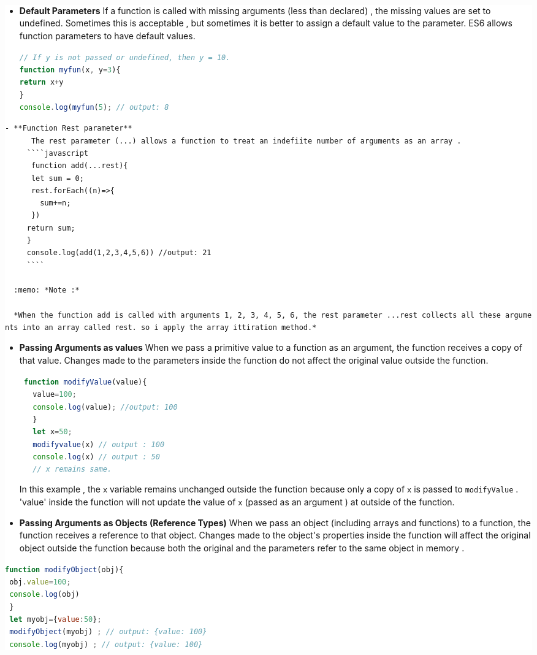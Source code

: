    - **Default Parameters**
    If a function is called with missing arguments (less than declared) , the missing values are set to undefined. Sometimes this is acceptable , but sometimes it is better to assign a default value to the parameter. ES6 allows function parameters to have default values.
      ````javascript
     // If y is not passed or undefined, then y = 10.
     function myfun(x, y=3){
      return x+y
      }
      console.log(myfun(5); // output: 8
      ````
    - **Function Rest parameter**
          The rest parameter (...) allows a function to treat an indefiite number of arguments as an array .
         ````javascript
          function add(...rest){
          let sum = 0;
          rest.forEach((n)=>{
            sum+=n;
          })
         return sum;
         }
         console.log(add(1,2,3,4,5,6)) //output: 21
         ````

      :memo: *Note :*

      *When the function add is called with arguments 1, 2, 3, 4, 5, 6, the rest parameter ...rest collects all these arguments into an array called rest. so i apply the array ittiration method.*

   - **Passing Arguments as values**
     When we pass a primitive value to a function as an argument, the function receives a copy of that value. Changes made to the parameters inside the function do not affect the original value outside the function.
      ````javascript
       function modifyValue(value){
         value=100;
         console.log(value); //output: 100
         }
         let x=50;
         modifyvalue(x) // output : 100
         console.log(x) // output : 50
         // x remains same.
      ````
      In this example , the `x` variable remains unchanged outside the function because only a copy of `x` is passed to `modifyValue` . 'value' inside the function will not update the value of `x` (passed as an argument ) at outside of the function.

  - **Passing Arguments as Objects (Reference Types)**
   When we pass an object (including arrays and functions) to a function, the function receives a reference to that object. Changes made to the object's properties inside the function will affect the original object outside the function because both the original and the parameters refer to the same object in memory .
   ````javascript
   function modifyObject(obj){
    obj.value=100;
    console.log(obj)
    }
    let myobj={value:50};
    modifyObject(myobj) ; // output: {value: 100}
    console.log(myobj) ; // output: {value: 100}
  `````

